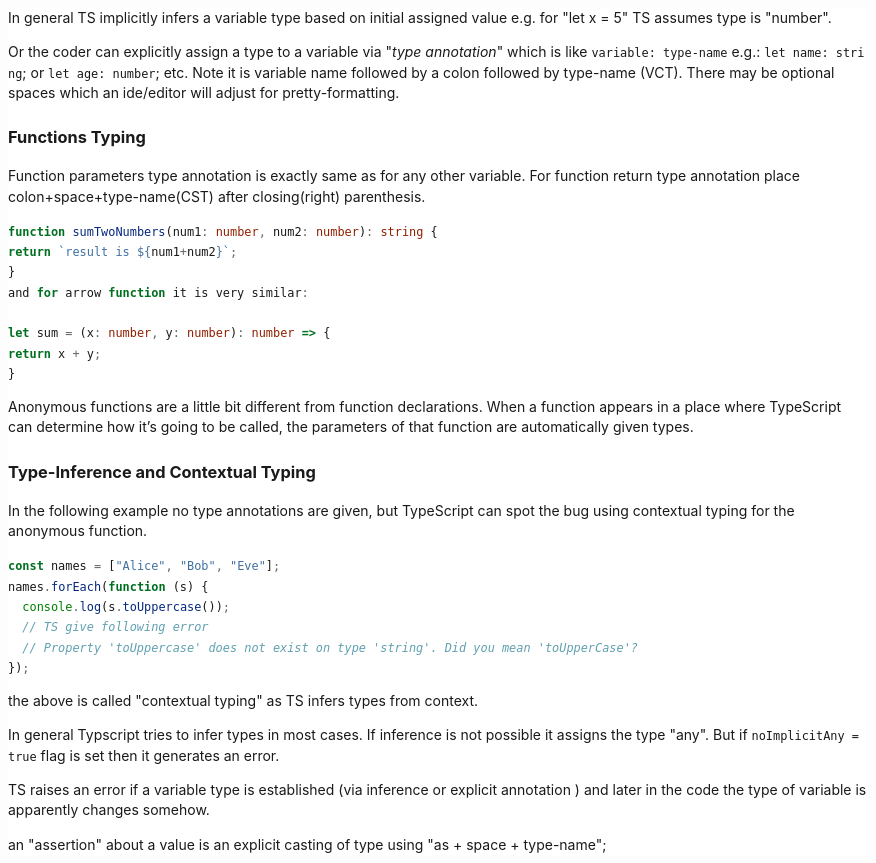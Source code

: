 In general TS implicitly infers a variable type based on initial assigned value e.g. for "let x = 5" TS assumes type is "number".

Or the coder can explicitly assign a type to a variable via "_type annotation_" which is like `variable: type-name` e.g.:
`let name: string`; or `let age: number`; etc. Note it is variable name followed by a colon followed by type-name (VCT). There may be optional spaces which an ide/editor will adjust for pretty-formatting.

### Functions Typing

Function parameters type annotation is exactly same as for any other variable.
For function return type annotation place colon+space+type-name(CST) after closing(right) parenthesis.

```ts
function sumTwoNumbers(num1: number, num2: number): string {
return `result is ${num1+num2}`;
}
and for arrow function it is very similar:

let sum = (x: number, y: number): number => {
return x + y;
}

```

Anonymous functions are a little bit different from function declarations. When a function appears in a place where TypeScript can determine how it’s going to be called, the parameters of that function are automatically given types.

### Type-Inference and Contextual Typing

In the following example no type annotations are given, but TypeScript can spot the bug using contextual typing for the anonymous function.

```ts
const names = ["Alice", "Bob", "Eve"];
names.forEach(function (s) {
  console.log(s.toUppercase());
  // TS give following error
  // Property 'toUppercase' does not exist on type 'string'. Did you mean 'toUpperCase'?
});
```

the above is called "contextual typing" as TS infers types from context.

In general Typscript tries to infer types in most cases. If inference is not possible it assigns the type "any".
But if `noImplicitAny = true` flag is set then it generates an error.

TS raises an error if a variable type is established (via inference or explicit annotation ) and later in the code the type of variable is apparently changes somehow.

an "assertion" about a value is an explicit casting of type using "as + space + type-name";
